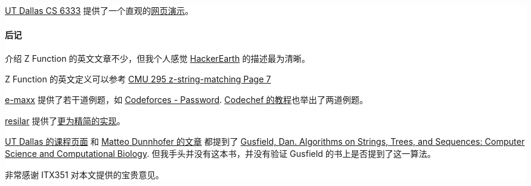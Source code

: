 [UT Dallas CS 6333](https://catalog.utdallas.edu/2019/graduate/courses/cs6333) 提供了一个直观的[网页演示][utd]。

[utd]: https://personal.utdallas.edu/~besp/demo/John2010/z-algorithm.htm
[e-maxx]: https://cp-algorithms.com/string/z-function.html

#### 后记
介绍 Z Function 的英文文章不少，但我个人感觉 [HackerEarth](https://www.hackerearth.com/practice/algorithms/string-algorithm/z-algorithm/tutorial/) 的描述最为清晰。  

Z Function 的英文定义可以参考 [CMU 295 z-string-matching Page 7](https://contest.cs.cmu.edu/295/tutorials/z-string-matching.pdf)  

[e-maxx][] 提供了若干道例题，如 [Codeforces - Password](https://codeforces.com/problemset/problem/126/B). [Codechef 的教程](https://discuss.codechef.com/t/z-algorithm-tutorial/64274)也举出了两道例题。  

[resilar](https://github.com/resilar) 提供了[更为精简的实现](https://gist.github.com/resilar/e65745cf7a80ef364df034e96cfcc86d#file-z-c-L82)。  

[UT Dallas 的课程页面][utd] 和 [Matteo Dunnhofer 的文章](https://github.com/raywenderlich/swift-algorithm-club/blob/2fdd8b8be1b3fcd17ad0394053e672f2bd1d3076/Z-Algorithm/README.markdown) 都提到了 [Gusfield, Dan. Algorithms on Strings, Trees, and Sequences: Computer Science and Computational Biology](https://www.worldcat.org/title/algorithms-on-strings-trees-and-sequences-computer-science-and-computational-biology/oclc/910017234). 但我手头并没有这本书，并没有验证 Gusfield 的书上是否提到了这一算法。  

非常感谢 ITX351 对本文提供的宝贵意见。  
